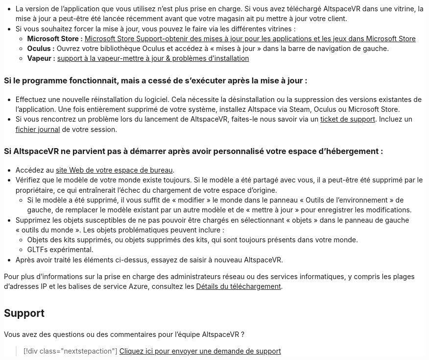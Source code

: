 * La version de l’application que vous utilisez n’est plus prise en charge. Si vous avez téléchargé AltspaceVR dans une vitrine, la mise à jour a peut-être été lancée récemment avant que votre magasin ait pu mettre à jour votre client.
* Si vous souhaitez forcer la mise à jour, vous pouvez le faire via les différentes vitrines :
    * **Microsoft Store :** [Microsoft Store Support-obtenir des mises à jour pour les applications et les jeux dans Microsoft Store](https://support.microsoft.com/account-billing/get-updates-for-apps-and-games-in-microsoft-store-a1fe19c0-532d-ec47-7035-d1c5a1dd464f)
    * **Oculus :** Ouvrez votre bibliothèque Oculus et accédez à « mises à jour » dans la barre de navigation de gauche.
    * **Vapeur :** [support à la vapeur-mettre à jour & problèmes d’installation](https://support.steampowered.com/kb_article.php?ref=2274-IFLV-5334)

### <a name="if-the-program-was-working-but-ceased-to-launch-after-update"></a>Si le programme fonctionnait, mais a cessé de s’exécuter après la mise à jour :

* Effectuez une nouvelle réinstallation du logiciel. Cela nécessite la désinstallation ou la suppression des versions existantes de l’application. Une fois entièrement supprimé de votre système, installez Altspace via Steam, Oculus ou Microsoft Store.
* Si vous rencontrez un problème lors du lancement de AltspaceVR, faites-le nous savoir via un [ticket de support](https://help.altvr.com/hc/requests/new). Incluez un [fichier journal](altspacevr-app-faq.md#how-do-i-upload-my-client-logs) de votre session.

### <a name="if-altspacevr-fails-to-launch-after-customizing-your-home-space"></a>Si AltspaceVR ne parvient pas à démarrer après avoir personnalisé votre espace d’hébergement :

* Accédez au [site Web de votre espace de bureau](https://account.altvr.com/users/sign_in).
* Vérifiez que le modèle de votre monde existe toujours. Si le modèle a été partagé avec vous, il a peut-être été supprimé par le propriétaire, ce qui entraînerait l’échec du chargement de votre espace d’origine.
    * Si le modèle a été supprimé, il vous suffit de « modifier » le monde dans le panneau « Outils de l’environnement » de gauche, de remplacer le modèle existant par un autre modèle et de « mettre à jour » pour enregistrer les modifications.
* Supprimez les objets susceptibles de ne pas pouvoir être chargés en sélectionnant « objets » dans le panneau de gauche « outils du monde ». Les objets problématiques peuvent inclure :
    * Objets des kits supprimés, ou objets supprimés des kits, qui sont toujours présents dans votre monde.
    * GLTFs expérimental.
* Après avoir traité les éléments ci-dessus, essayez de saisir à nouveau AltspaceVR.

Pour plus d’informations sur la prise en charge des administrateurs réseau ou des services informatiques, y compris les plages d’adresses IP et les balises de service Azure, consultez les [Détails du téléchargement](https://www.microsoft.com/en-us/download/details.aspx?id=56519).

## <a name="support"></a>Support

Vous avez des questions ou des commentaires pour l’équipe AltspaceVR ? 

> [!div class="nextstepaction"]
> [Cliquez ici pour envoyer une demande de support](https://help.altvr.com/hc/requests/new)